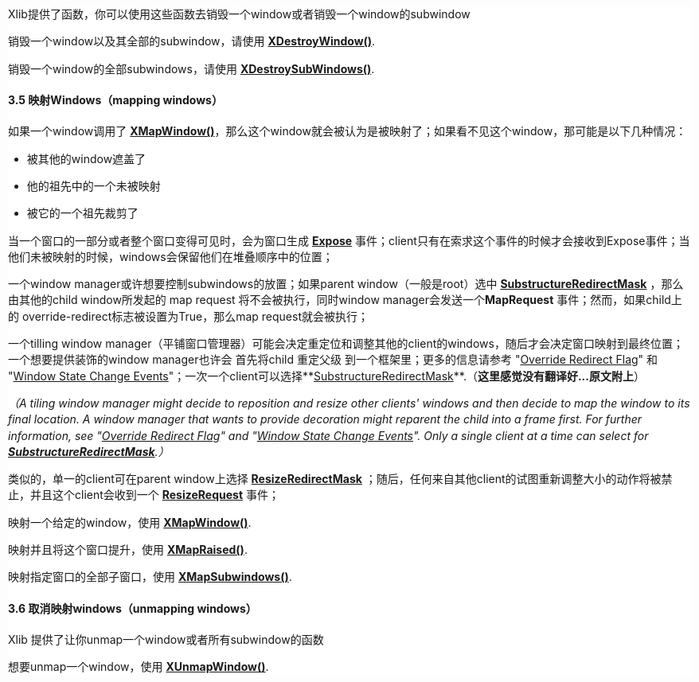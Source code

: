 Xlib提供了函数，你可以使用这些函数去销毁一个window或者销毁一个window的subwindow

销毁一个window以及其全部的subwindow，请使用 **[XDestroyWindow()](https://tronche.com/gui/x/xlib/window/XDestroyWindow.html)**.

销毁一个window的全部subwindows，请使用 **[XDestroySubWindows()](https://tronche.com/gui/x/xlib/window/XDestroySubWindows.html)**.

#### 3.5 映射Windows（mapping windows）

如果一个window调用了 **[XMapWindow()](https://tronche.com/gui/x/xlib/window/XMapWindow.html)**，那么这个window就会被认为是被映射了；如果看不见这个window，那可能是以下几种情况：

- 被其他的window遮盖了

  

- 他的祖先中的一个未被映射

  

- 被它的一个祖先裁剪了

当一个窗口的一部分或者整个窗口变得可见时，会为窗口生成 **[Expose](https://tronche.com/gui/x/xlib/events/exposure/expose.html)**  事件；client只有在索求这个事件的时候才会接收到Expose事件；当他们未被映射的时候，windows会保留他们在堆叠顺序中的位置；

一个window manager或许想要控制subwindows的放置；如果parent window（一般是root）选中 **[SubstructureRedirectMask](https://tronche.com/gui/x/xlib/events/processing-overview.html#SubstructureRedirectMask)** ，那么由其他的child window所发起的 map request 将不会被执行，同时window manager会发送一个**MapRequest** 事件；然而，如果child上的 override-redirect标志被设置为True，那么map request就会被执行；

一个tilling window manager（平铺窗口管理器）可能会决定重定位和调整其他的client的windows，随后才会决定窗口映射到最终位置；一个想要提供装饰的window manager也许会 首先将child 重定父级 到一个框架里；更多的信息请参考 "[Override Redirect Flag](https://tronche.com/gui/x/xlib/window/attributes/override-redirect.html)" 和 "[Window State Change Events](https://tronche.com/gui/x/xlib/events/window-state-change/)"；一次一个client可以选择**[SubstructureRedirectMask](https://tronche.com/gui/x/xlib/events/processing-overview.html#SubstructureRedirectMask)**.（**这里感觉没有翻译好...原文附上**）

*（A tiling window manager might decide to reposition and resize other clients' windows and then decide to map the window to its final location. A window manager that wants to provide decoration might reparent the child into a frame first. For further information, see "[Override Redirect Flag](https://tronche.com/gui/x/xlib/window/attributes/override-redirect.html)" and "[Window State Change Events](https://tronche.com/gui/x/xlib/events/window-state-change/)". Only a single client at a time can select for **[SubstructureRedirectMask](https://tronche.com/gui/x/xlib/events/processing-overview.html#SubstructureRedirectMask)**.）*

类似的，单一的client可在parent window上选择 **[ResizeRedirectMask](https://tronche.com/gui/x/xlib/events/processing-overview.html#ResizeRedirectMask)** ；随后，任何来自其他client的试图重新调整大小的动作将被禁止，并且这个client会收到一个 **[ResizeRequest](https://tronche.com/gui/x/xlib/events/structure-control/resize.html)** 事件；

映射一个给定的window，使用 **[XMapWindow()](https://tronche.com/gui/x/xlib/window/XMapWindow.html)**.

映射并且将这个窗口提升，使用 **[XMapRaised()](https://tronche.com/gui/x/xlib/window/XMapRaised.html)**.

映射指定窗口的全部子窗口，使用 **[XMapSubwindows()](https://tronche.com/gui/x/xlib/window/XMapSubwindows.html)**.

#### 3.6 取消映射windows（unmapping windows）

Xlib 提供了让你unmap一个window或者所有subwindow的函数

想要unmap一个window，使用 **[XUnmapWindow()](https://tronche.com/gui/x/xlib/window/XUnmapWindow.html)**.
